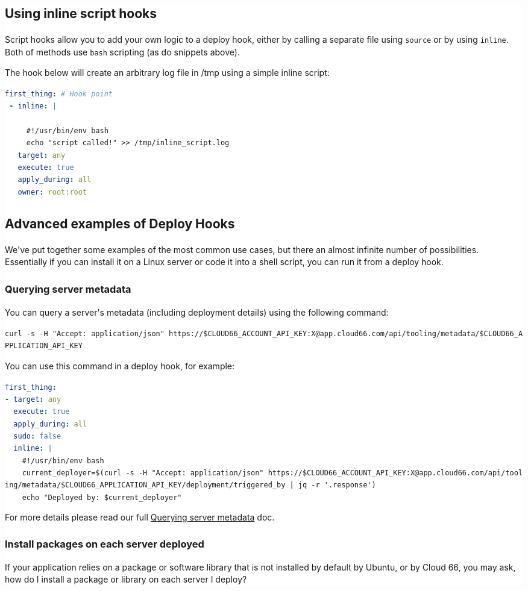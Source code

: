 ## Using inline script hooks

Script hooks allow you to add your own logic to a deploy hook, either by calling a separate file using `source` or by using `inline`. Both of methods use `bash` scripting (as do snippets above).

The hook below will create an arbitrary log file in /tmp using a simple inline script:

```yaml
first_thing: # Hook point
 - inline: |

     #!/usr/bin/env bash
     echo "script called!" >> /tmp/inline_script.log
   target: any
   execute: true
   apply_during: all
   owner: root:root
```

## Advanced examples of Deploy Hooks

We've put together some examples of the most common use cases, but there an almost infinite number of possibilities. Essentially if you can install it on a Linux server or code it into a shell script, you can run it from a deploy hook.

### Querying server metadata 

You can query a server's metadata (including deployment details) using the following command:

```shell
curl -s -H "Accept: application/json" https://$CLOUD66_ACCOUNT_API_KEY:X@app.cloud66.com/api/tooling/metadata/$CLOUD66_APPLICATION_API_KEY
```
You can use this command in a deploy hook, for example:

```yaml
first_thing:
- target: any
  execute: true
  apply_during: all 
  sudo: false
  inline: |
    #!/usr/bin/env bash
    current_deployer=$(curl -s -H "Accept: application/json" https://$CLOUD66_ACCOUNT_API_KEY:X@app.cloud66.com/api/tooling/metadata/$CLOUD66_APPLICATION_API_KEY/deployment/triggered_by | jq -r '.response')
    echo "Deployed by: $current_deployer"
```
For more details please read our full [Querying server metadata](/{{page.collection}}/how-to-guides/deployment/querying-server-metadata.html) doc.

### Install packages on each server deployed

If your application relies on a package or software library that is not installed by default by Ubuntu, or by Cloud 66, you may ask, how do I install a package or library on each server I deploy? 
